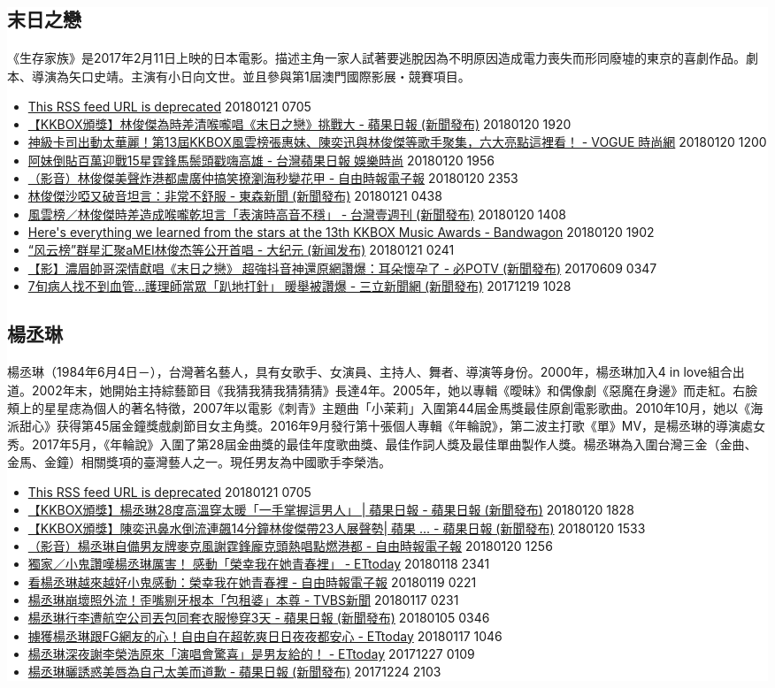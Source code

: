 ## 末日之戀

《生存家族》是2017年2月11日上映的日本電影。描述主角一家人試著要逃脫因為不明原因造成電力喪失而形同廢墟的東京的喜劇作品。劇本、導演為矢口史靖。主演有小日向文世。並且參與第1屆澳門國際影展・競賽項目。
- [This RSS feed URL is deprecated](0 "This RSS feed URL is deprecated") 20180121 0705
- [【KKBOX頒獎】林俊傑為時差清喉嚨唱《末日之戀》挑戰大 - 蘋果日報 (新聞發布)](https://tw.appledaily.com/new/realtime/20180120/1282669/ "【KKBOX頒獎】林俊傑為時差清喉嚨唱《末日之戀》挑戰大 - 蘋果日報 (新聞發布)") 20180120 1920
- [神級卡司出動太華麗！第13屆KKBOX風雲榜張惠妹、陳奕迅與林俊傑等歌手聚集，六大亮點這裡看！ - VOGUE 時尚網](https://www.vogue.com.tw/mobile/feature/content-38342.html "神級卡司出動太華麗！第13屆KKBOX風雲榜張惠妹、陳奕迅與林俊傑等歌手聚集，六大亮點這裡看！ - VOGUE 時尚網") 20180120 1200
- [阿妹倒貼百萬迎戰15星霆鋒馬鬃頭戳嗨高雄 - 台灣蘋果日報 娛樂時尚](https://tw.appledaily.com/entertainment/daily/20180121/37909802 "阿妹倒貼百萬迎戰15星霆鋒馬鬃頭戳嗨高雄 - 台灣蘋果日報 娛樂時尚") 20180120 1956
- [（影音）林俊傑美聲炸港都盧廣仲搞笑撩瀏海秒變花甲 - 自由時報電子報](http://news.ltn.com.tw/news/entertainment/breakingnews/2318211 "（影音）林俊傑美聲炸港都盧廣仲搞笑撩瀏海秒變花甲 - 自由時報電子報") 20180120 2353
- [林俊傑沙啞又破音坦言：非常不舒服 - 東森新聞 (新聞發布)](https://news.ebc.net.tw/news.php?nid=95738 "林俊傑沙啞又破音坦言：非常不舒服 - 東森新聞 (新聞發布)") 20180121 0438
- [風雲榜／林俊傑時差造成喉嚨乾坦言「表演時高音不穩」 - 台灣壹週刊 (新聞發布)](http://www.nextmag.com.tw/realtimenews/news/379290 "風雲榜／林俊傑時差造成喉嚨乾坦言「表演時高音不穩」 - 台灣壹週刊 (新聞發布)") 20180120 1408
- [Here's everything we learned from the stars at the 13th KKBOX Music Awards - Bandwagon](https://www.bandwagon.asia/articles/here-s-everything-we-learned-from-the-stars-at-the-13th-kkbox-music-awards "Here's everything we learned from the stars at the 13th KKBOX Music Awards - Bandwagon") 20180120 1902
- [“风云榜”群星汇聚aMEI林俊杰等公开首唱 - 大纪元 (新闻发布)](http://www.epochtimes.com/gb/18/1/20/n10074361.htm "“风云榜”群星汇聚aMEI林俊杰等公开首唱 - 大纪元 (新闻发布)") 20180121 0241
- [【影】濃眉帥哥深情獻唱《末日之戀》 超強抖音神還原網讚爆：耳朵懷孕了 - 必POTV (新聞發布)](http://bepo.ctitv.com.tw/2017/06/227901/ "【影】濃眉帥哥深情獻唱《末日之戀》 超強抖音神還原網讚爆：耳朵懷孕了 - 必POTV (新聞發布)") 20170609 0347
- [7旬病人找不到血管…護理師當眾「趴地打針」 暖舉被讚爆 - 三立新聞網 (新聞發布)](http://www.setn.com/News.aspx?NewsID=327244 "7旬病人找不到血管…護理師當眾「趴地打針」 暖舉被讚爆 - 三立新聞網 (新聞發布)") 20171219 1028

## 楊丞琳

楊丞琳（1984年6月4日－），台灣著名藝人，具有女歌手、女演員、主持人、舞者、導演等身份。2000年，楊丞琳加入4 in love組合出道。2002年末，她開始主持綜藝節目《我猜我猜我猜猜猜》長達4年。2005年，她以專輯《曖昧》和偶像劇《惡魔在身邊》而走紅。右臉頰上的星星痣為個人的著名特徵，2007年以電影《刺青》主題曲「小茉莉」入圍第44屆金馬獎最佳原創電影歌曲。2010年10月，她以《海派甜心》获得第45届金鐘獎戲劇節目女主角獎。2016年9月發行第十張個人專輯《年輪說》，第二波主打歌《單》MV，是楊丞琳的導演處女秀。2017年5月，《年輪說》入圍了第28屆金曲獎的最佳年度歌曲獎、最佳作詞人獎及最佳單曲製作人獎。楊丞琳為入圍台灣三金（金曲、金馬、金鐘）相關獎項的臺灣藝人之一。現任男友為中國歌手李榮浩。
- [This RSS feed URL is deprecated](0 "This RSS feed URL is deprecated") 20180121 0705
- [【KKBOX頒獎】楊丞琳28度高溫穿太暖「一手掌握這男人」 | 蘋果日報 - 蘋果日報 (新聞發布)](https://tw.appledaily.com/new/realtime/20180120/1282653/ "【KKBOX頒獎】楊丞琳28度高溫穿太暖「一手掌握這男人」 | 蘋果日報 - 蘋果日報 (新聞發布)") 20180120 1828
- [【KKBOX頒獎】陳奕迅鼻水倒流連飆14分鐘林俊傑帶23人展聲勢| 蘋果 ... - 蘋果日報 (新聞發布)](https://tw.appledaily.com/new/realtime/20180120/1282516/ "【KKBOX頒獎】陳奕迅鼻水倒流連飆14分鐘林俊傑帶23人展聲勢| 蘋果 ... - 蘋果日報 (新聞發布)") 20180120 1533
- [（影音）楊丞琳自備男友牌麥克風謝霆鋒龐克頭熱唱點燃港都 - 自由時報電子報](http://ent.ltn.com.tw/news/breakingnews/2318096 "（影音）楊丞琳自備男友牌麥克風謝霆鋒龐克頭熱唱點燃港都 - 自由時報電子報") 20180120 1256
- [獨家／小鬼讚嘆楊丞琳厲害！ 感動「榮幸我在她青春裡」 - ETtoday](https://www.ettoday.net/news/20180119/1095897.htm "獨家／小鬼讚嘆楊丞琳厲害！ 感動「榮幸我在她青春裡」 - ETtoday") 20180118 2341
- [看楊丞琳越來越好小鬼感動：榮幸我在她青春裡 - 自由時報電子報](http://ent.ltn.com.tw/news/breakingnews/2316506 "看楊丞琳越來越好小鬼感動：榮幸我在她青春裡 - 自由時報電子報") 20180119 0221
- [楊丞琳崩壞照外流！歪嘴剔牙根本「包租婆」本尊 - TVBS新聞](https://news.tvbs.com.tw/entertainment/853979 "楊丞琳崩壞照外流！歪嘴剔牙根本「包租婆」本尊 - TVBS新聞") 20180117 0231
- [楊丞琳行李遭航空公司丟包同套衣服慘穿3天 - 蘋果日報 (新聞發布)](https://tw.appledaily.com/new/realtime/20180105/1272452/ "楊丞琳行李遭航空公司丟包同套衣服慘穿3天 - 蘋果日報 (新聞發布)") 20180105 0346
- [擄獲楊丞琳跟FG網友的心！自由自在超乾爽日日夜夜都安心 - ETtoday](https://www.ettoday.net/news/20180117/1094954.htm "擄獲楊丞琳跟FG網友的心！自由自在超乾爽日日夜夜都安心 - ETtoday") 20180117 1046
- [楊丞琳深夜謝李榮浩原來「演唱會驚喜」是男友給的！ - ETtoday](https://star.ettoday.net/news/1080628 "楊丞琳深夜謝李榮浩原來「演唱會驚喜」是男友給的！ - ETtoday") 20171227 0109
- [楊丞琳曬誘惑美唇為自己太美而道歉 - 蘋果日報 (新聞發布)](https://tw.appledaily.com/new/realtime/20171225/1265596/ "楊丞琳曬誘惑美唇為自己太美而道歉 - 蘋果日報 (新聞發布)") 20171224 2103
